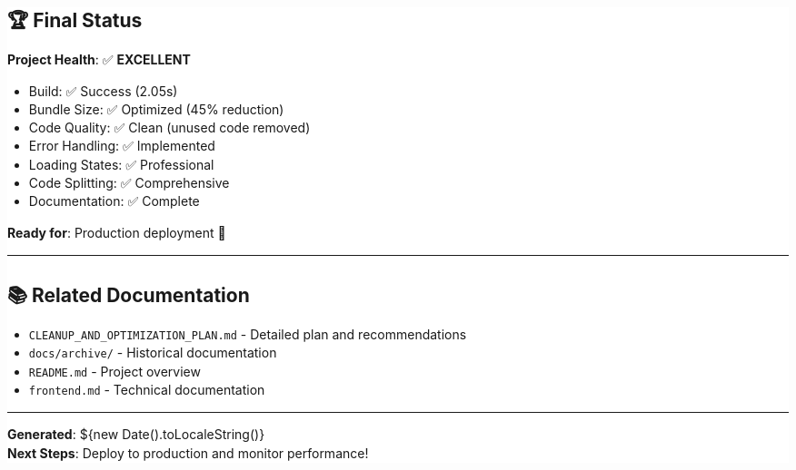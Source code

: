 
## 🏆 Final Status

**Project Health**: ✅ **EXCELLENT**

- Build: ✅ Success (2.05s)
- Bundle Size: ✅ Optimized (45% reduction)
- Code Quality: ✅ Clean (unused code removed)
- Error Handling: ✅ Implemented
- Loading States: ✅ Professional
- Code Splitting: ✅ Comprehensive
- Documentation: ✅ Complete

**Ready for**: Production deployment 🚀

---

## 📚 Related Documentation

- `CLEANUP_AND_OPTIMIZATION_PLAN.md` - Detailed plan and recommendations
- `docs/archive/` - Historical documentation
- `README.md` - Project overview
- `frontend.md` - Technical documentation

---

**Generated**: ${new Date().toLocaleString()}  
**Next Steps**: Deploy to production and monitor performance!
